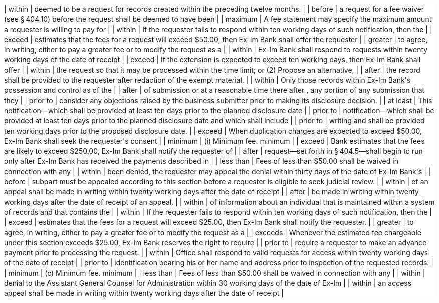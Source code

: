 | within        | deemed to be a request for records created within  the preceding twelve months.                                                     |
| before        | a request for a fee waiver (see &#167;&#8201;404.10) before the request shall be deemed to have been                                |
| maximum       | A fee statement may specify the  maximum amount a requester is willing to pay for                                                   |
| within        | If the requester fails to respond  within ten working days of such notification, then the                                           |
| exceed        | estimates that the fees for a request will exceed $50.00, then Ex-Im Bank shall offer the requester                                 |
| greater       | to agree, in writing, either to pay a greater fee or to modify the request as a                                                     |
| within        | Ex-Im Bank shall respond to requests  within twenty working days of the date of receipt                                             |
| exceed        | If the extension is expected to  exceed ten working days, then Ex-Im Bank shall offer                                               |
| within        | the request so that it may be processed within the time limit; or (2) Propose an alternative,                                       |
| after         | the record shall be provided to the requester after  redaction of the exempt material.                                              |
| within        | Only those records  within Ex-Im Bank's possession and control as of the                                                            |
| after         | of submission or at a reasonable time there after , any portion of any submission that they                                         |
| prior to      | consider any objections raised by the business submitter prior to  making its disclosure decision.                                  |
| at least      | This notification&#8212;which shall be provided  at least ten days prior to the planned disclosure date                             |
| prior to      | notification&#8212;which shall be provided at least ten days prior to the planned disclosure date and which shall include           |
| prior to      | writing and shall be provided ten working days prior to  the proposed disclosure date.                                              |
| exceed        | When duplication charges are expected to  exceed $50.00, Ex-Im Bank shall seek the requester's consent                              |
| minimum       | (i) Minimum fee. minimum                                                                                                            |
| exceed        | Bank estimates that the fees are likely to exceed $250.00, Ex-Im Bank shall notify the requester of                                 |
| after         | request&#8212;set forth in &#167;&#8201;404.5&#8212;shall begin to run only after Ex-Im Bank has received the payments described in |
| less than     | Fees of  less than $50.00 shall be waived in connection with any                                                                    |
| within        | been denied, the requester may appeal the denial within thirty days of the date of Ex-Im Bank's                                     |
| before        | subpart must be appealed according to this section before  a requester is eligible to seek judicial review.                         |
| within        | of an appeal shall be made in writing within twenty working days after the date of receipt                                          |
| after         | be made in writing within twenty working days after  the date of receipt of an appeal.                                              |
| within        | of information about an individual that is maintained within a system of records and that contains the                              |
| within        | If the requester fails to respond  within ten working days of such notification, then the                                           |
| exceed        | estimates that the fees for a request will exceed  $25.00, then Ex-Im Bank shall notify the requester.                              |
| greater       | to agree, in writing, either to pay a greater fee or to modify the request as a                                                     |
| exceeds       | Whenever the estimated fee chargeable under this section exceeds $25.00, Ex-Im Bank reserves the right to require                   |
| prior to      | require a requester to make an advance payment prior to  processing the request.                                                    |
| within        | Office shall respond to valid requests for access within twenty working days of the date of receipt                                 |
| prior to      | identification bearing his or her name and address prior to  inspection of the requested records.                                   |
| minimum       | (c) Minimum fee. minimum                                                                                                            |
| less than     | Fees of  less than $50.00 shall be waived in connection with any                                                                    |
| within        | denial to the Assistant General Counsel for Administration within 30 working days of the date of Ex-Im                              |
| within        | an access appeal shall be made in writing within twenty working days after the date of receipt                                      |